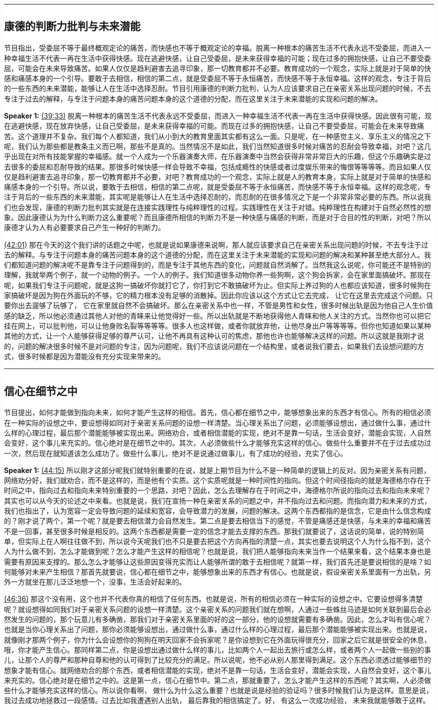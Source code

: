 
---

## 康德的判断力批判与未来潜能
节目指出，受委屈不等于最终概观定论的痛苦，而快感也不等于概观定论的幸福。脱离一种根本的痛苦生活不代表永远不受委屈，而进入一种幸福生活不代表一再在生活中获得快感。现在逃避快感，让自己受委屈，是未来获得幸福的可能；现在过多的拥抱快感，让自己不要受委屈，可能会在未来导致痛苦。如果人仅仅是趋利避害去追寻印象，那一切教育都并不必要。教育成功的一个观念，实际上就是对于简单的快感和痛感本身的一个引导。要敢于去相信，相信的第二点，就是受委屈不等于永恒痛苦，而快感不等于永恒幸福。这样的观念，专注于背后的一些东西的未来潜能，能够让人在生活中选择忍耐。节目引用康德的判断力批判，认为人应该要求自己在亲密关系出现问题的时候，不去专注于过去的解释，与专注于问题本身的痛苦问题本身的这个道德的分配，而在这里关注于未来潜能的实现和问题的解决。

**Speaker 1:**
[(39:33)](https://podwise.ai/dashboard/episodes/120466?locate=2373)
脱离一种根本的痛苦生活不代表永远不受委屈，而进入一种幸福生活不代表一再在生活中获得快感。因此很有可能，现在逃避快感，现在放弃快感，让自己受委屈，是未来获得幸福的可能。而现在过多的拥抱快感，让自己不要受委屈，可能会在未来导致痛苦。这个道理并不复杂。我们每个人都知道，我们从小到大的教育里面其实都有这么一面。只是呢，在一种感觉主义、享乐主义的情况之下呢，我们认为那些都是教条主义而已啊，那些不是真的。当然情况不是如此，我们当然知道很多时候对痛苦的忍耐会导致幸福，对吧？这几乎出现在对所有技能掌握的幸福感。就一个人成为一个乐器演奏大师，在乐器演奏中当然会获得非常非常巨大的乐趣，但这个乐趣确实是过去很多的委屈和忍耐导致的结果。那很多时候快感一样会导致不幸福，包括成瘾性的快感或者过度娱乐带来的悔恨等等等等。而且如果人仅仅是趋利避害去追寻印象，那一切教育都并不必要，对吧？教育成功的一个观念，实际上就是人的教育本身，实际上就是对于简单的快感和痛感本身的一个引导。所以说，要敢于去相信，相信的第二点呢，就是受委屈不等于永恒痛苦，而快感不等于永恒幸福。这样的观念呢，专注于背后的一些东西的未来潜能，其实呢是能够让人在生活中选择忍耐的，而忍耐的在很多情况之下是一个非常非常必要的东西。所以说我们也会发现，康德的判断力批判其实就是在连接实践理性与纯粹理性的过程。实践理性在关注于对错。纯粹理性在构建对于自然必然性的想象。因此康德认为为什么判断力这么重要呢？而且康德所相信的判断力不是一种快感与痛感的判断，而是对于合目的性的判断，对吧？所以康德才认为人有必要要求自己产生一种好的判断力。

[(42:01)](https://podwise.ai/dashboard/episodes/120466?locate=2521)
那在今天的这个我们讲的话题之中呢，也就是说如果康德来说啊，那人就应该要求自己在亲密关系出现问题的时候，不去专注于过去的解释。与专注于问题本身的痛苦问题本身的这个道德的分配，而在这里关注于未来潜能的实现和问题的解决和某种甚至绝大部分人。我们都知道问题的解决呢不是靠专注于问题得到的，而是专注于其他东西的变化，问题就自然消解了。当然我这么说呢，你可能还不是特别的理解，我就举两个例子，就一个动物的例子。一个人的例子。我们知道很多动物你养一些狗啊，这个狗会拆家，会在家里面搞破坏。那现在呢，如果我们专注于问题呢，就是这狗一搞破坏你就打它了，你打到它不敢搞破坏为止。但实际上养过狗的人也都应该知道，很多时候狗在家搞破坏是因为狗在外面玩的不够，它的精力根本没有足够的消散掉。因此你应该以这个方式让它去完成， 让它在这里去完成这个问题。只要你出去遛够了玩够了， 它在家里就自然不会搞破坏。那么在亲密关系中也一样，不管是男性和女性，很多时候出轨是因为他自己人生价值感的缺乏，所以他必须通过其他人对他的青睐来让他觉得好一些。所以出轨就是不断地获得他人青睐和他人关注的方式。当然你也可以把它挂在网上，可以批判他，可以让他身败名裂等等等等。很多人也这样做，或者你就放弃他，让他尽身出户等等等等。但你也知道如果以某种其他的方式，让一个人能够获得足够的尊严认可，让他不再具有这种认可的焦虑，那他也许也能够解决这样的问题。所以这就是我刚才说的，问题的解决很多时候不是对问题的专注，因为问题呢，我们不应该说问题在一个结构里，或者说我们要去，如果我们去设想问题的方式，很多时候都是因为潜能没有充分实现来带来的。


---

## 信心在细节之中
节目提出，如何才能做到指向未来，如何才能产生这样的相信。首先，信心都在细节之中，能够想象出来的东西才有信心。所有的相信必须在一种实际的设想之中，要设想得如同对于亲密关系问题的设想一样清楚。当心理关系出了问题，必须能够设想出，通过做什么事，通过什么样的心理过程，最后那个潜能能够被实现出来。网络劝合，或者相信潜能的实现，绝对不是靠一句话，生活会变好，潜能会实现，人自然会变好，这个事儿来充实的。信心绝对是在细节之中的。其次，人必须做些什么才能够充实这样的信心。做些什么重要并不在于过去成功过一次，然后现在就知道该怎么成功了。做些什么事儿，绝对不是说通过做事儿，有了成功的经验，充实了信心。

**Speaker 1:**
[(44:15)](https://podwise.ai/dashboard/episodes/120466?locate=2655)
所以刚才这部分呢我们就特别重要的在说，就是上期节目为什么不是一种简单的逻辑上的反对。因为亲密关系有问题，网络劝分好，我们就劝合，而不是这样的，而是他有个实质。这个实质呢就是一种时间性的指向。但这个时间径指向的就是海德格尔存在于时间之中，指向过去和指向未来特别重要的一个思路，对吧？因此，怎么去理解存在于时间之中，海德格尔所说的指向过去和指向未来呢？其实也可以从今天的论述之中来看。也就是说，我们在宣扬一种在亲密关系的问题之中，并不指向过去和问题。而指向潜力和未来的方式，我们也指出了，认为宽容一定会导致问题的延续和宽容，会导致潜力的发展，问题的解决。这两个东西都指的是信念，它是由什么信念构成的？刚才说了两个，第一个呢？就是要去相信潜力会自然发生。第二点是要去相信当下的感觉，不管是痛感还是快感，与未来的幸福和痛苦不是一回事，甚至很多时候是相反的。这两个东西都是需要一定的信念才能去支撑的东西。那我们就要说了，这话说的简单，说的特别简单，但实际上在人啊往往做不到，所以说今天呢我们也不只是要去把这个方向再指的清楚一点，其实也要去说明这个人为什么指不到，这个人为什么做不到，怎么才能做到呢？怎么才能产生这样的相信呢？也就是说，我们把人能够指向未来当作一个结果来看，这个结果本身也是需要有原因来支撑的。那么怎么才能够让这些原因变得充实而让人能够所谓的敢于去相信呢？就第一样，我们首先还是要说相信的是啥？如何能够对未来产生相信？那首先就要说，信心都在细节之中，能够想象出来的东西才有信心。也就是说，假设亲密关系里面有一方出轨，另外一方就坐在那儿泛泛地想一个，没事，生活会好起来的。

[(46:36)](https://podwise.ai/dashboard/episodes/120466?locate=2796)
那这个没有用，这个也并不代表你真的相信了任何东西。也就是说，所有的相信必须在一种实际的设想之中。它要设想得多清楚呢？就设想得如同我们对于亲密关系问题的设想一样清楚。这个亲密关系的问题我们就在想啊，人通过一些蛛丝马迹是如何关联到最后会必然发生的问题的，那个玩意儿有多确凿，那我们对于亲密关系里面的好的这一部分，他的设想就需要有多确凿。因此，怎么才叫有信心呢？也就是当你心理关系出了问题，那你必须能够设想出，通过做什么事，通过什么样的心理过程，最后那个潜能能够被实现出来。也就是说，就像刚才那两个例子，你为什么会设想你的狗狗在明天回家不会拆家呢？是你设想到它在外面玩得很充分，回家之后它就是很安全的休息，哦，你才能产生信心。那同样第二点，你是设想出通过做什么样的事儿，比如两个人一起出去旅行或怎么样，或者两个人一起做一些别的事儿，让那个人的尊严和那种自尊和他的认可得到了比较充分的满足。所以说呢，他不必从别人那里得到满足。这个东西必须透过能够细节的想象才能有信心。就网络劝合的那个东西，或者相信潜能的实现，绝对不是靠一句话，生活会变好，潜能会实现，人自然会变好，这个事儿来充实的。信心绝对是在细节之中的。这是第一点，信心在细节中。第二点，那就重要了，怎么才能产生这样的东西呢？其实啊，人必须做些什么才能够充实这样的信心。所以说你看啊， 做什么为什么这么重要？也就是说是经验的验证吗？很多时候我们认为是这样。意思是说， 我过去成功地拯救过一段感情。过去比如我遭遇别人出轨， 最后靠我的相信搞定了。好， 有这么一次成功经验， 未来我就能够敢于这样。
